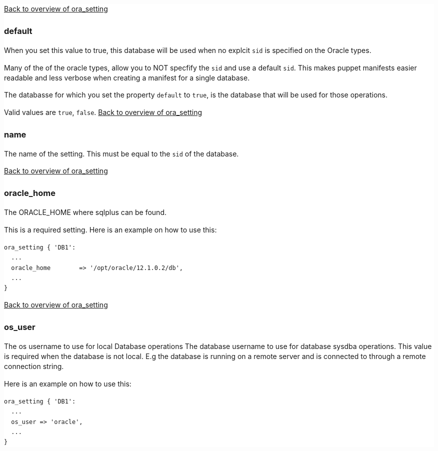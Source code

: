 
[Back to overview of ora_setting](#attributes)


### default<a name='ora_setting_default'>

When you set this value to true, this database will be used when no explcit `sid` is specified on the
Oracle types.

Many of the of the oracle types, allow you to NOT specfify the `sid` and use a default `sid`. This makes
puppet manifests easier readable and less verbose when creating a manifest for a single database.

The databasse for which you set the property `default` to `true`, is the database that will be used for those
operations.

Valid values are `true`, `false`. 
[Back to overview of ora_setting](#attributes)


### name<a name='ora_setting_name'>

The name of the setting. This must be equal to the `sid` of the database.


[Back to overview of ora_setting](#attributes)


### oracle_home<a name='ora_setting_oracle_home'>

The ORACLE_HOME where sqlplus can be found.

This is a required setting. Here is an example on how to use this:

    ora_setting { 'DB1':
      ...
      oracle_home        => '/opt/oracle/12.1.0.2/db',
      ...
    }


[Back to overview of ora_setting](#attributes)


### os_user<a name='ora_setting_os_user'>

The os username to use for local Database operations
The database username to use for database sysdba operations. This value is required when the database is not local. E.g the
database is running on a remote server and is connected to through a remote connection string.

Here is an example on how to use this:

    ora_setting { 'DB1':
      ...
      os_user => 'oracle',
      ...
    }

